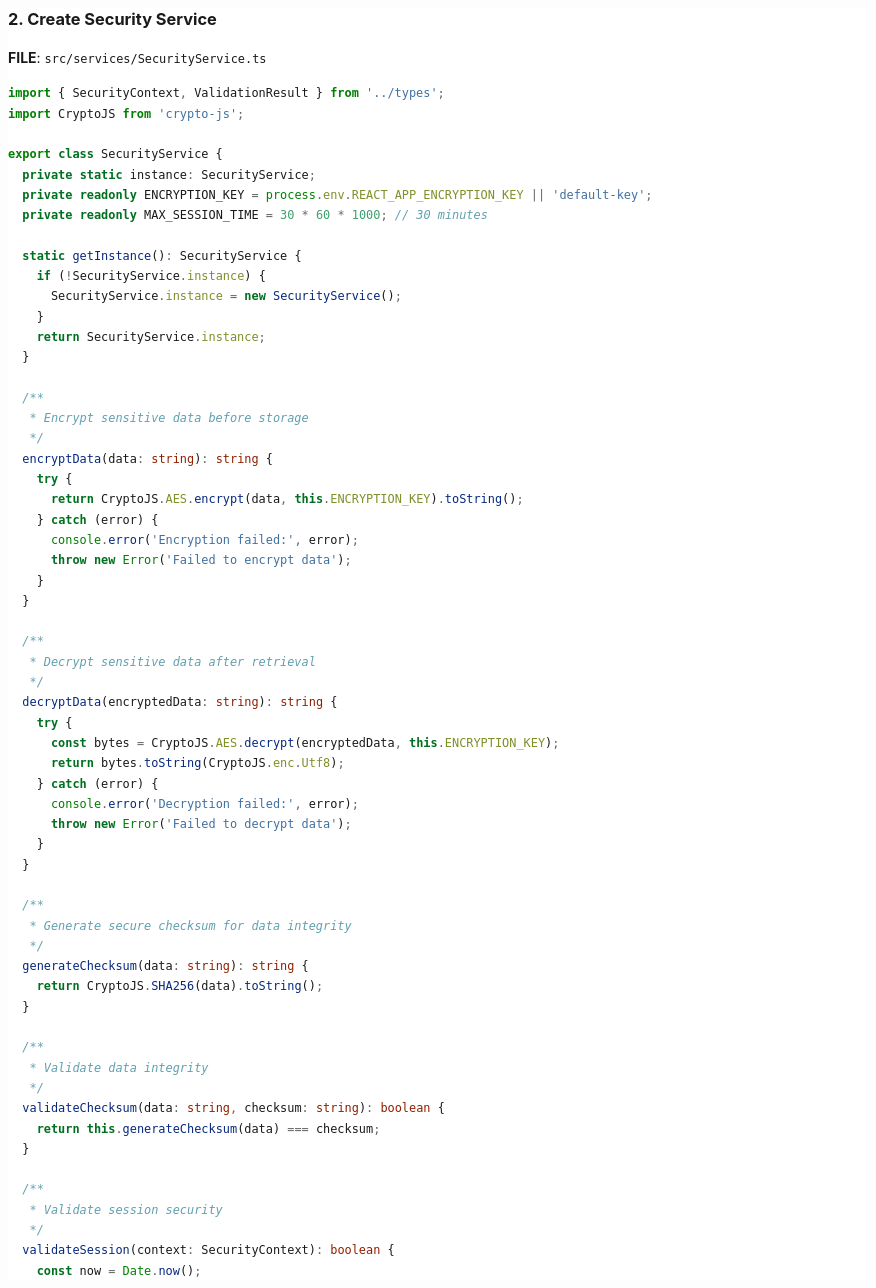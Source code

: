 ### 2. Create Security Service

**FILE**: `src/services/SecurityService.ts`
```typescript
import { SecurityContext, ValidationResult } from '../types';
import CryptoJS from 'crypto-js';

export class SecurityService {
  private static instance: SecurityService;
  private readonly ENCRYPTION_KEY = process.env.REACT_APP_ENCRYPTION_KEY || 'default-key';
  private readonly MAX_SESSION_TIME = 30 * 60 * 1000; // 30 minutes

  static getInstance(): SecurityService {
    if (!SecurityService.instance) {
      SecurityService.instance = new SecurityService();
    }
    return SecurityService.instance;
  }

  /**
   * Encrypt sensitive data before storage
   */
  encryptData(data: string): string {
    try {
      return CryptoJS.AES.encrypt(data, this.ENCRYPTION_KEY).toString();
    } catch (error) {
      console.error('Encryption failed:', error);
      throw new Error('Failed to encrypt data');
    }
  }

  /**
   * Decrypt sensitive data after retrieval
   */
  decryptData(encryptedData: string): string {
    try {
      const bytes = CryptoJS.AES.decrypt(encryptedData, this.ENCRYPTION_KEY);
      return bytes.toString(CryptoJS.enc.Utf8);
    } catch (error) {
      console.error('Decryption failed:', error);
      throw new Error('Failed to decrypt data');
    }
  }

  /**
   * Generate secure checksum for data integrity
   */
  generateChecksum(data: string): string {
    return CryptoJS.SHA256(data).toString();
  }

  /**
   * Validate data integrity
   */
  validateChecksum(data: string, checksum: string): boolean {
    return this.generateChecksum(data) === checksum;
  }

  /**
   * Validate session security
   */
  validateSession(context: SecurityContext): boolean {
    const now = Date.now();
```